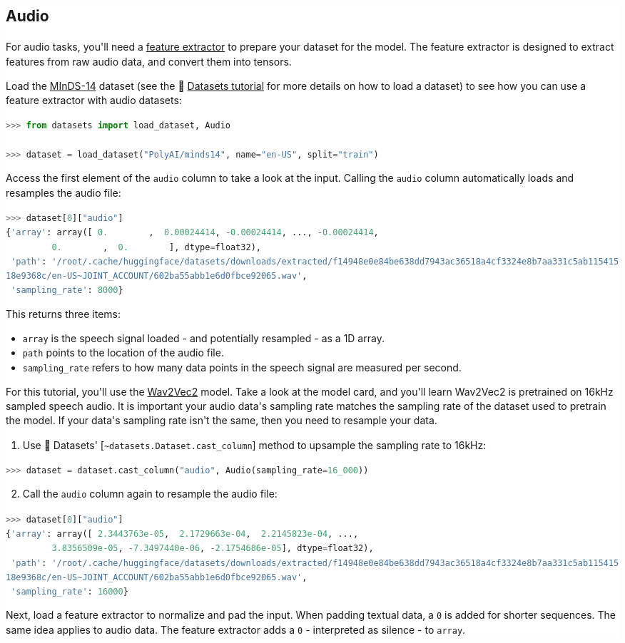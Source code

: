 ## Audio

For audio tasks, you'll need a [feature extractor](main_classes/feature_extractor) to prepare your dataset for the model. The feature extractor is designed to extract features from raw audio data, and convert them into tensors.

Load the [MInDS-14](https://huggingface.co/datasets/PolyAI/minds14) dataset (see the 🤗 [Datasets tutorial](https://huggingface.co/docs/datasets/load_hub.html) for more details on how to load a dataset) to see how you can use a feature extractor with audio datasets:

```py
>>> from datasets import load_dataset, Audio

>>> dataset = load_dataset("PolyAI/minds14", name="en-US", split="train")
```

Access the first element of the `audio` column to take a look at the input. Calling the `audio` column automatically loads and resamples the audio file:

```py
>>> dataset[0]["audio"]
{'array': array([ 0.        ,  0.00024414, -0.00024414, ..., -0.00024414,
         0.        ,  0.        ], dtype=float32),
 'path': '/root/.cache/huggingface/datasets/downloads/extracted/f14948e0e84be638dd7943ac36518a4cf3324e8b7aa331c5ab11541518e9368c/en-US~JOINT_ACCOUNT/602ba55abb1e6d0fbce92065.wav',
 'sampling_rate': 8000}
```

This returns three items:

* `array` is the speech signal loaded - and potentially resampled - as a 1D array.
* `path` points to the location of the audio file.
* `sampling_rate` refers to how many data points in the speech signal are measured per second.

For this tutorial, you'll use the [Wav2Vec2](https://huggingface.co/facebook/wav2vec2-base) model. Take a look at the model card, and you'll learn Wav2Vec2 is pretrained on 16kHz sampled speech audio. It is important your audio data's sampling rate matches the sampling rate of the dataset used to pretrain the model. If your data's sampling rate isn't the same, then you need to resample your data. 

1. Use 🤗 Datasets' [`~datasets.Dataset.cast_column`] method to upsample the sampling rate to 16kHz:

```py
>>> dataset = dataset.cast_column("audio", Audio(sampling_rate=16_000))
```

2. Call the `audio` column again to resample the audio file:

```py
>>> dataset[0]["audio"]
{'array': array([ 2.3443763e-05,  2.1729663e-04,  2.2145823e-04, ...,
         3.8356509e-05, -7.3497440e-06, -2.1754686e-05], dtype=float32),
 'path': '/root/.cache/huggingface/datasets/downloads/extracted/f14948e0e84be638dd7943ac36518a4cf3324e8b7aa331c5ab11541518e9368c/en-US~JOINT_ACCOUNT/602ba55abb1e6d0fbce92065.wav',
 'sampling_rate': 16000}
```

Next, load a feature extractor to normalize and pad the input. When padding textual data, a `0` is added for shorter sequences. The same idea applies to audio data. The feature extractor adds a `0` - interpreted as silence - to `array`.
